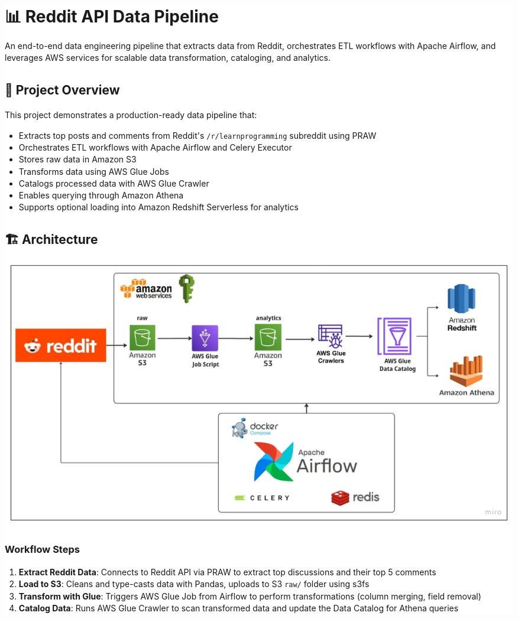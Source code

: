 # 📊 Reddit API Data Pipeline

An end-to-end data engineering pipeline that extracts data from Reddit, orchestrates ETL workflows with Apache Airflow, and leverages AWS services for scalable data transformation, cataloging, and analytics.

## 🎯 Project Overview

This project demonstrates a production-ready data pipeline that:
- Extracts top posts and comments from Reddit's `/r/learnprogramming` subreddit using PRAW
- Orchestrates ETL workflows with Apache Airflow and Celery Executor
- Stores raw data in Amazon S3
- Transforms data using AWS Glue Jobs
- Catalogs processed data with AWS Glue Crawler
- Enables querying through Amazon Athena
- Supports optional loading into Amazon Redshift Serverless for analytics

## 🏗️ Architecture
![Architecture Diagram](project_architecture.jpeg)

### Workflow Steps

1. **Extract Reddit Data**: Connects to Reddit API via PRAW to extract top discussions and their top 5 comments
2. **Load to S3**: Cleans and type-casts data with Pandas, uploads to S3 `raw/` folder using s3fs
3. **Transform with Glue**: Triggers AWS Glue Job from Airflow to perform transformations (column merging, field removal)
4. **Catalog Data**: Runs AWS Glue Crawler to scan transformed data and update the Data Catalog for Athena queries
